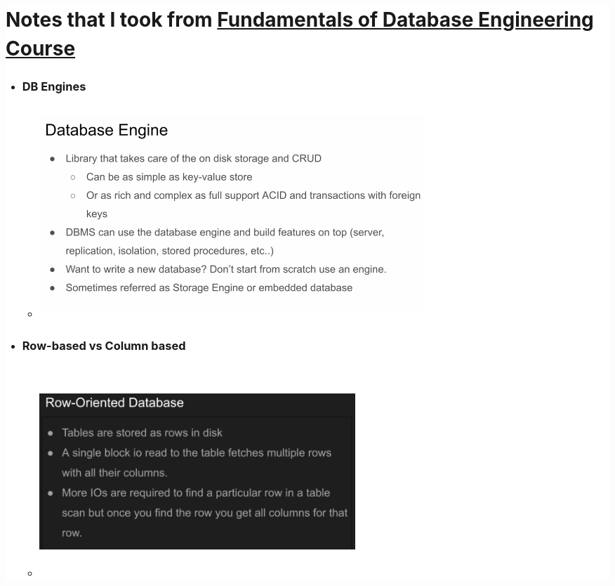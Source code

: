 # Notes that I took from [Fundamentals of Database Engineering Course](https://www.udemy.com/course/database-engines-crash-course/)


- ### DB Engines
	- <img src="https://github.com/ahmadateya/learning-notes/blob/main/images/DBEngineering-image9.png" width="550" height="300">

- ### Row-based vs Column based
	- <p float="left">
			<img src="https://github.com/ahmadateya/learning-notes/blob/main/images/DBEngineering-image8.png" width="450" height="300">